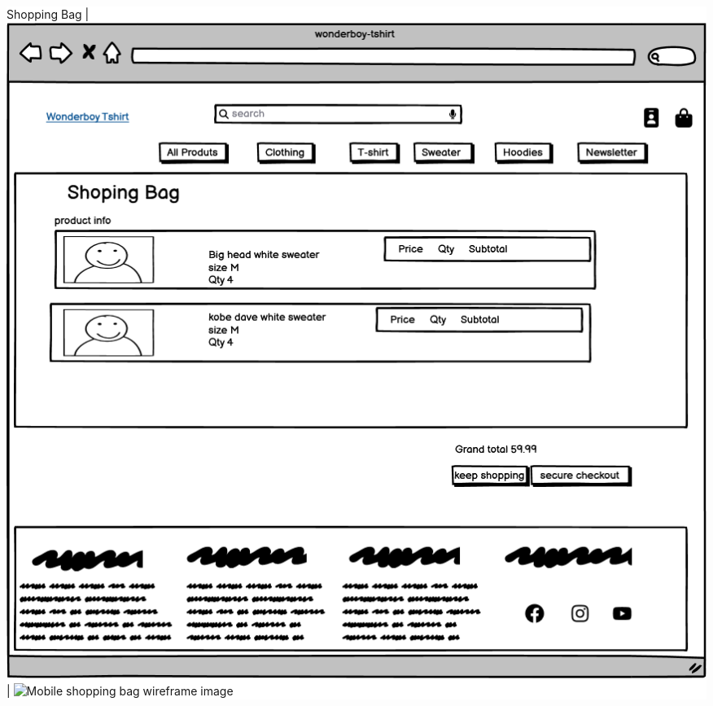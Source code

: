Shopping Bag | ![Desktop shopping bag wireframe image](assets/readme_images/shoppingbag_wireframe.png) | ![Mobile shopping bag wireframe image]()